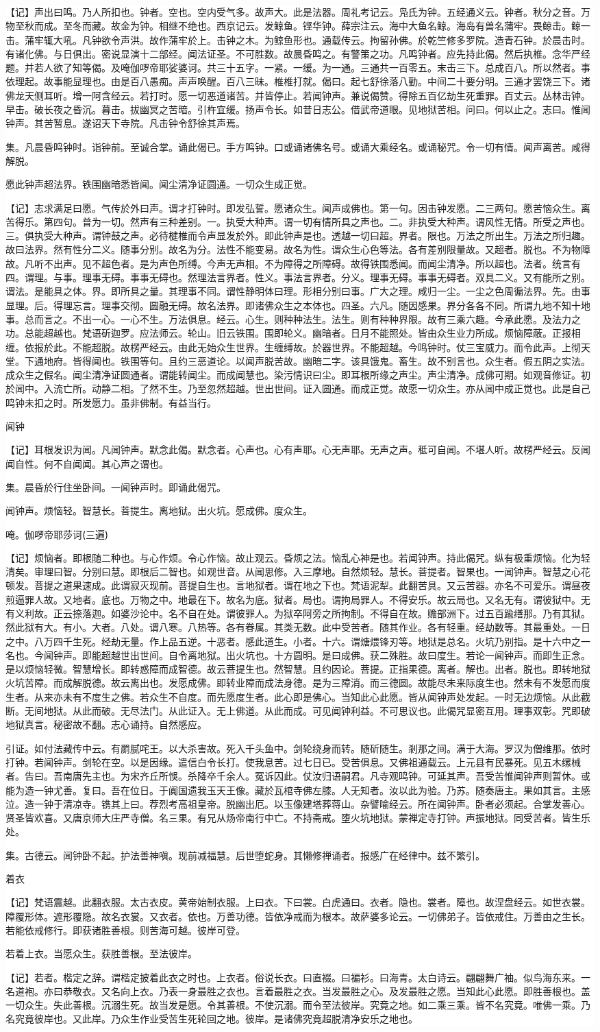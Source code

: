 【记】声出曰鸣。乃人所扣也。钟者。空也。空内受气多。故声大。此是法器。周礼考记云。凫氏为钟。五经通义云。钟者。秋分之音。万物至秋而成。至冬而藏。故金为钟。相继不绝也。西京记云。发鲸鱼。铿华钟。薛宗注云。海中大鱼名鲸。海岛有兽名蒲牢。畏鲸击。鲸一击。蒲牢辄大吼。凡钟欲令声洪。故作蒲牢於上。击钟之木。为鲸鱼形也。通载传云。拘留孙佛。於乾竺修多罗院。造青石钟。於晨击时。有诸化佛。与日俱出。密说显演十二部经。闻法证圣。不可胜数。故晨昏鸣之。有警策之功。凡鸣钟者。应先持此偈。然后执椎。念华严经题。并若人欲了知等偈。及唵伽啰帝耶娑婆诃。共三十五字。一紧。一缓。为一通。三通共一百零五。末击三下。总成百八。所以然者。事依理起。故事能显理也。由是百八愚痴。声声唤醒。百八三昧。椎椎打就。偈曰。起七舒徐落八勤。中间二十要分明。三通才罢饶三下。诸佛龙天侧耳听。增一阿含经云。若打时。愿一切恶道诸苦。并皆停止。若闻钟声。兼说偈赞。得除五百亿劫生死重罪。百丈云。丛林击钟。早击。破长夜之昏沉。暮击。拔幽冥之苦暗。引杵宜缓。扬声令长。如昔日志公。借武帝道眼。见地狱苦相。问曰。何以止之。志曰。惟闻钟声。其苦暂息。遂诏天下寺院。凡击钟令舒徐其声焉。  

集。凡晨昏鸣钟时。诣钟前。至诚合掌。诵此偈已。手方鸣钟。口或诵诸佛名号。或诵大乘经名。或诵秘咒。令一切有情。闻声离苦。咸得解脱。  

愿此钟声超法界。铁围幽暗悉皆闻。闻尘清净证圆通。一切众生成正觉。  

【记】志求满足曰愿。气传於外曰声。谓才打钟时。即发弘誓。愿诸众生。闻声成佛也。第一句。因击钟发愿。二三两句。愿苦恼众生。离苦得乐。第四句。普为一切。然声有三种差别。一。执受大种声。谓一切有情所具之声也。二。非执受大种声。谓风性无情。所受之声也。三。俱执受大种声。谓钟鼓之声。必待楗椎而令声显发於外。即此钟声是也。透越一切曰超。界者。限也。万法之所出生。万法之所归趣。故曰法界。然有性分二义。随事分别。故名为分。法性不能变易。故名为性。谓众生心色等法。各有差别限量故。又超者。脱也。不为物障故。凡听不出声。见不超色者。是为声色所缚。今声无声相。不为障得之所障碍。故得铁围悉闻。而闻尘清净。所以超也。法者。统言有四。谓理。与事。理事无碍。事事无碍也。然理法言界者。性义。事法言界者。分义。理事无碍。事事无碍者。双具二义。又有能所之别。谓法。是能具之体。界。即所具之量。其理事不同。谓性静明体曰理。形相分别曰事。广大之理。咸归一尘。一尘之色周徧法界。先。由事显理。后。得理忘言。理事交彻。圆融无碍。故名法界。即诸佛众生之本体也。四圣。六凡。随因感果。界分各各不同。所谓九地不知十地事。总而言之。不出一心。一心不生。万法俱息。经云。心生。则种种法生。法生。则有种种界限。故有三乘六趣。今承此愿。及法力之功。总能超越也。梵语斫迦罗。应法师云。轮山。旧云铁围。围即轮义。幽暗者。日月不能照处。皆由众生业力所成。烦恼障蔽。正报相缠。依报於此。不能超脱。故楞严经云。由此无始众生世界。生缠缚故。於器世界。不能超越。今鸣钟时。仗三宝威力。而令此声。上彻天堂。下通地府。皆得闻也。铁围等句。且约三恶道论。以闻声脱苦故。幽暗二字。该具饿鬼。畜生。故不别言也。众生者。假五阴之实法。成众生之假名。闻尘清净证圆通者。谓能转闻尘。而成闻慧也。染污情识曰尘。即耳根所缘之声尘。声尘清净。成佛可期。如观音修证。初於闻中。入流亡所。动静二相。了然不生。乃至忽然超越。世出世间。证入圆通。而成正觉。故愿一切众生。亦从闻中成正觉也。此是自己鸣钟未扣之时。所发愿力。虽非佛制。有益当行。  

闻钟  

【记】耳根发识为闻。凡闻钟声。默念此偈。默念者。心声也。心有声耶。心无声耶。无声之声。秪可自闻。不堪人听。故楞严经云。反闻闻自性。何不自闻闻。其心声之谓也。  

集。晨昏於行住坐卧间。一闻钟声时。即诵此偈咒。  

闻钟声。烦恼轻。智慧长。菩提生。离地狱。出火坑。愿成佛。度众生。  

唵。伽啰帝耶莎诃(三遍)  

【记】烦恼者。即根随二种也。与心作烦。令心作恼。故止观云。昏烦之法。恼乱心神是也。若闻钟声。持此偈咒。纵有极重烦恼。化为轻清矣。审理曰智。分别曰慧。即根后二智也。如观世音。从闻思修。入三摩地。自然烦轻。慧长。菩提者。智果也。一闻钟声。智慧之心花顿发。菩提之道果速成。此谓寂灭现前。菩提自生也。言地狱者。谓在地之下也。梵语泥犁。此翻苦具。又云苦器。亦名不可爱乐。谓昼夜煎逼罪人故。又地者。底也。万物之中。地最在下。故名为底。狱者。局也。谓拘局罪人。不得安乐。故云局也。又名无有。谓彼狱中。无有义利故。正云捺落迦。如婆沙论中。名不自在处。谓彼罪人。为狱卒阿旁之所拘制。不得自在故。赡部洲下。过五百踰缮那。乃有其狱。然此狱有大。有小。大者。八处。谓八寒。八热等。各有眷属。其类无数。此中受苦者。随其作业。各有轻重。经劫数等。其最重处。一日之中。八万四千生死。经劫无量。作上品五逆。十恶者。感此道生。小者。十六。谓煻煨锋刃等。地狱是总名。火坑乃别指。是十六中之一名也。今闻钟声。即能超越世出世间。自令离地狱。出火坑也。十方圆明。是曰成佛。获二殊胜。故曰度生。若论一闻钟声。而即生正念。是以烦恼轻微。智慧增长。即转惑障而成智德。故云菩提生也。然智慧。且约因论。菩提。正指果德。离者。解也。出者。脱也。即转地狱火坑苦障。而成解脱德。故云离出也。发愿成佛。即转业障而成法身德。是为三障消。而三德圆。故能尽未来际度生也。然未有不发愿而度生者。从来亦未有不度生之佛。若众生不自度。而先愿度生者。此心即是佛心。当知此心此愿。皆从闻钟声处发起。一时无边烦恼。从此截断。无间地狱。从此而破。无尽法门。从此证入。无上佛道。从此而成。可见闻钟利益。不可思议也。此偈咒显密互用。理事双彰。咒即破地狱真言。秘密故不翻。志心诵持。自然感应。  

引证。如付法藏传中云。有罽腻咤王。以大杀害故。死入千头鱼中。剑轮绕身而转。随斫随生。剎那之间。满于大海。罗汉为僧维那。依时打钟。若闻钟声。剑轮在空。以是因缘。遣信白令长打。使我息苦。过七日已。受苦俱息。又佛祖通载云。上元县有民暴死。见五木缧械者。告曰。吾南唐先主也。为宋齐丘所悞。杀降卒千余人。冤诉囚此。仗汝归语嗣君。凡寺观鸣钟。可延其声。吾受苦惟闻钟声则暂休。或能为造一钟尤善。复曰。吾在位日。于阗国遗我玉天王像。藏於瓦棺寺佛左膝。人无知者。汝以此为验。乃苏。随奏唐主。果如其言。主感泣。造一钟于清凉寺。镌其上曰。荐烈考高祖皇帝。脱幽出厄。以玉像建塔葬蒋山。杂譬喻经云。所在闻钟声。卧者必须起。合掌发善心。贤圣皆欢喜。又唐京师大庄严寺僧。名三果。有兄从炀帝南行中亡。不持斋戒。堕火坑地狱。蒙禅定寺打钟。声振地狱。同受苦者。皆生乐处。  

集。古德云。闻钟卧不起。护法善神嗔。现前减福慧。后世堕蛇身。其懒修禅诵者。报感广在经律中。兹不繁引。  

着衣  

【记】梵语震越。此翻衣服。太古衣皮。黄帝始制衣服。上曰衣。下曰裳。白虎通曰。衣者。隐也。裳者。障也。故涅盘经云。如世衣裳。障覆形体。遮形覆隐。故名衣裳。又衣者。依也。万善功德。皆依净戒而为根本。故萨婆多论云。一切佛弟子。皆依戒住。万善由之生长。若能依戒修行。即获诸胜善根。则苦海可越。彼岸可登。  

若着上衣。当愿众生。获胜善根。至法彼岸。  

【记】若者。楷定之辞。谓楷定披着此衣之时也。上衣者。俗说长衣。曰直裰。曰褊衫。曰海青。太白诗云。翩翩舞广袖。似鸟海东来。一名道袍。亦曰恭敬衣。又名向上衣。乃表一身最胜之衣也。言着最胜之衣。当发最胜之心。及发最胜之愿。当知此心此愿。即胜善根也。盖一切众生。失此善根。沉溺生死。故当发是愿。令其善根。不使沉溺。而令至法彼岸。究竟之地。如二乘三乘。皆不名究竟。唯佛一乘。乃名究竟彼岸也。又此岸。乃众生作业受苦生死轮回之地。彼岸。是诸佛究竟超脱清净安乐之地也。  
